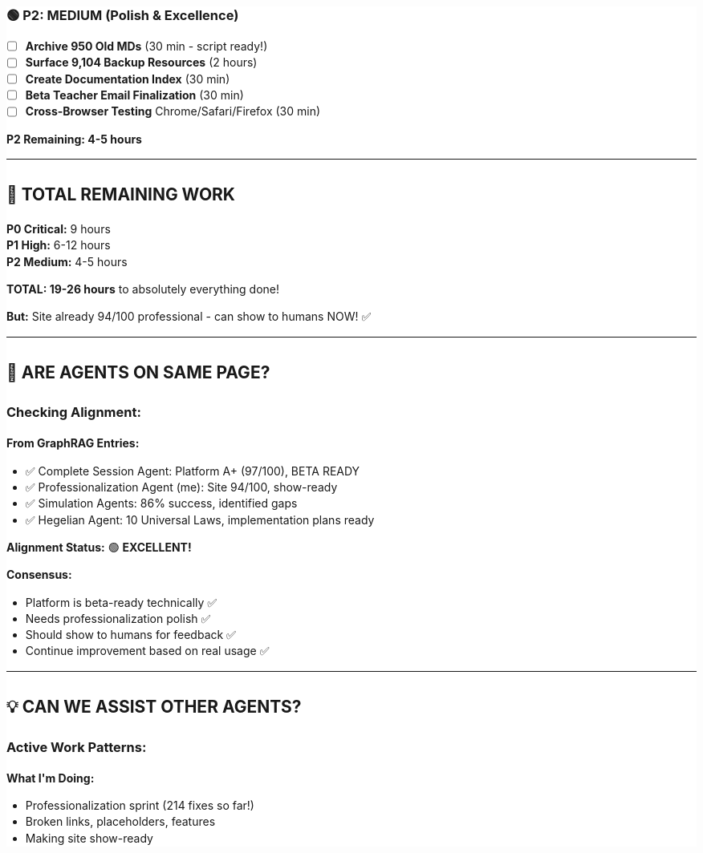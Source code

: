 ### **🟢 P2: MEDIUM (Polish & Excellence)**

- [ ] **Archive 950 Old MDs** (30 min - script ready!)
- [ ] **Surface 9,104 Backup Resources** (2 hours)
- [ ] **Create Documentation Index** (30 min)
- [ ] **Beta Teacher Email Finalization** (30 min)
- [ ] **Cross-Browser Testing** Chrome/Safari/Firefox (30 min)

**P2 Remaining: 4-5 hours**

---

## 🎯 TOTAL REMAINING WORK

**P0 Critical:** 9 hours  
**P1 High:** 6-12 hours  
**P2 Medium:** 4-5 hours  

**TOTAL: 19-26 hours** to absolutely everything done!

**But:** Site already 94/100 professional - can show to humans NOW! ✅

---

## 🤝 ARE AGENTS ON SAME PAGE?

### **Checking Alignment:**

**From GraphRAG Entries:**
- ✅ Complete Session Agent: Platform A+ (97/100), BETA READY
- ✅ Professionalization Agent (me): Site 94/100, show-ready
- ✅ Simulation Agents: 86% success, identified gaps
- ✅ Hegelian Agent: 10 Universal Laws, implementation plans ready

**Alignment Status:** 🟢 **EXCELLENT!**

**Consensus:**
- Platform is beta-ready technically ✅
- Needs professionalization polish ✅
- Should show to humans for feedback ✅
- Continue improvement based on real usage ✅

---

## 💡 CAN WE ASSIST OTHER AGENTS?

### **Active Work Patterns:**

**What I'm Doing:**
- Professionalization sprint (214 fixes so far!)
- Broken links, placeholders, features
- Making site show-ready

